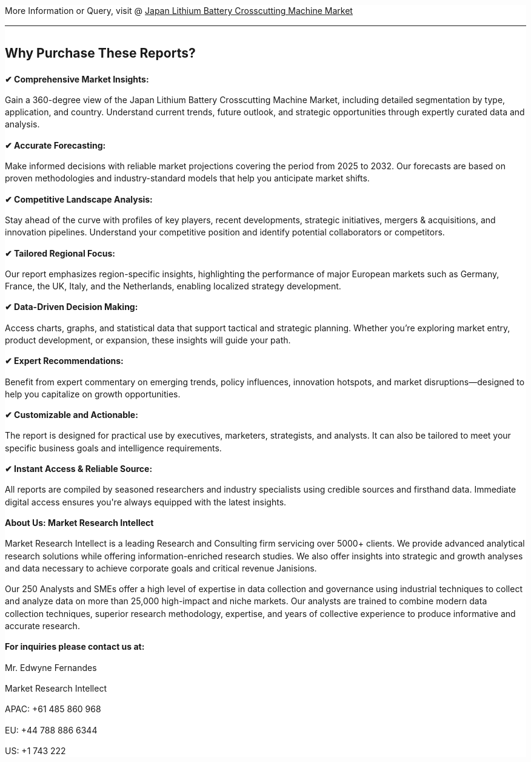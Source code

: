 More Information or Query, visit&nbsp;@</strong>&nbsp;</span><span class="font-[700]"><a href="https://www.marketresearchintellect.com/product/lithium-battery-crosscutting-machine-market/?utm_source=Linkedin&utm_medium=019" target="_blank" data-tracking-control-name="article-ssr-frontend-pulse_little-text-block" data-tracking-will-navigate="" data-test-link="">Japan Lithium Battery Crosscutting Machine Market</a></span></p></blockquote><hr /><h2>Why Purchase These Reports?</h2><p><strong>✔ Comprehensive Market Insights:</strong></p><p>Gain a 360-degree view of the Japan Lithium Battery Crosscutting Machine Market, including detailed segmentation by type, application, and country. Understand current trends, future outlook, and strategic opportunities through expertly curated data and analysis.</p><p><strong>✔ Accurate Forecasting:</strong></p><p>Make informed decisions with reliable market projections covering the period from 2025 to 2032. Our forecasts are based on proven methodologies and industry-standard models that help you anticipate market shifts.</p><p><strong>✔ Competitive Landscape Analysis:</strong></p><p>Stay ahead of the curve with profiles of key players, recent developments, strategic initiatives, mergers &amp; acquisitions, and innovation pipelines. Understand your competitive position and identify potential collaborators or competitors.</p><p><strong>✔ Tailored Regional Focus:</strong></p><p>Our report emphasizes region-specific insights, highlighting the performance of major European markets such as Germany, France, the UK, Italy, and the Netherlands, enabling localized strategy development.</p><p><strong>✔ Data-Driven Decision Making:</strong></p><p>Access charts, graphs, and statistical data that support tactical and strategic planning. Whether you&rsquo;re exploring market entry, product development, or expansion, these insights will guide your path.</p><p><strong>✔ Expert Recommendations:</strong></p><p>Benefit from expert commentary on emerging trends, policy influences, innovation hotspots, and market disruptions&mdash;designed to help you capitalize on growth opportunities.</p><p><strong>✔ Customizable and Actionable:</strong></p><p>The report is designed for practical use by executives, marketers, strategists, and analysts. It can also be tailored to meet your specific business goals and intelligence requirements.</p><p><strong>✔ Instant Access &amp; Reliable Source:</strong></p><p>All reports are compiled by seasoned researchers and industry specialists using credible sources and firsthand data. Immediate digital access ensures you're always equipped with the latest insights.</p><p><strong><span class="font-[700]">About Us: Market Research Intellect</span></strong></p><p><span class="">Market Research Intellect is a leading Research and Consulting firm servicing over 5000+ clients. We provide advanced analytical research solutions while offering information-enriched research studies.&nbsp;</span>We also offer insights into strategic and growth analyses and data necessary to achieve corporate goals and critical revenue Janisions.</p><p><span class="">Our 250 Analysts and SMEs offer a high level of expertise in data collection and governance using industrial techniques to collect and analyze data on more than 25,000 high-impact and niche markets. Our analysts are trained to combine modern data collection techniques, superior research methodology, expertise, and years of collective experience to produce informative and accurate research.</span></p><p><strong>For inquiries please contact us at:</strong></p><p>Mr. Edwyne Fernandes</p><p>Market Research Intellect</p><p>APAC: +61 485 860 968</p><p>EU: +44 788 886 6344</p><p>US: +1 743 222